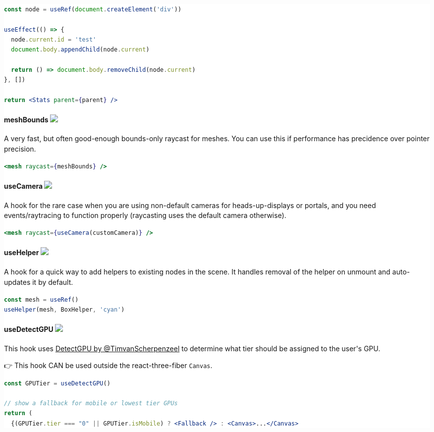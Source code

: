 ```jsx
const node = useRef(document.createElement('div'))

useEffect(() => {
  node.current.id = 'test'
  document.body.appendChild(node.current)

  return () => document.body.removeChild(node.current)
}, [])

return <Stats parent={parent} />
```

#### meshBounds [![](https://img.shields.io/badge/-codesandbox-blue)](https://codesandbox.io/s/r3f-basic-demo-8fpip)

A very fast, but often good-enough bounds-only raycast for meshes. You can use this if performance has precidence over pointer precision.

```jsx
<mesh raycast={meshBounds} />
```

#### useCamera [![](https://img.shields.io/badge/-codesandbox-blue)](https://codesandbox.io/s/react-three-fiber-viewcube-py4db)

A hook for the rare case when you are using non-default cameras for heads-up-displays or portals, and you need events/raytracing to function properly (raycasting uses the default camera otherwise).

```jsx
<mesh raycast={useCamera(customCamera)} />
```

#### useHelper [![](https://img.shields.io/badge/-codesandbox-blue)](https://codesandbox.io/s/r3f-use-helper-ly6kw)

A hook for a quick way to add helpers to existing nodes in the scene. It handles removal of the helper on unmount and auto-updates it by default.

```jsx
const mesh = useRef()
useHelper(mesh, BoxHelper, 'cyan')
```

#### useDetectGPU [![](https://img.shields.io/badge/-storybook-%23ff69b4)](https://drei.react-spring.io/?path=/story/misc-usedetectgpu)

This hook uses [DetectGPU by @TimvanScherpenzeel](https://github.com/TimvanScherpenzeel/detect-gpu) to determine what tier should be assigned to the user's GPU. 

👉 This hook CAN be used outside the react-three-fiber `Canvas`.

```jsx
const GPUTier = useDetectGPU()

// show a fallback for mobile or lowest tier GPUs
return (
  {(GPUTier.tier === "0" || GPUTier.isMobile) ? <Fallback /> : <Canvas>...</Canvas>
```
